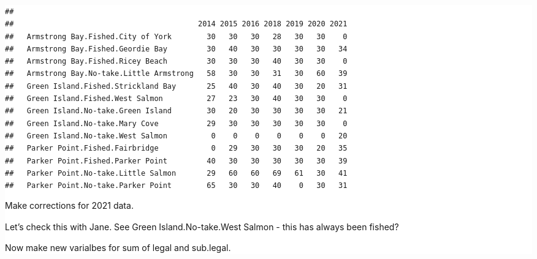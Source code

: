     ##                                         
    ##                                          2014 2015 2016 2018 2019 2020 2021
    ##   Armstrong Bay.Fished.City of York        30   30   30   28   30   30    0
    ##   Armstrong Bay.Fished.Geordie Bay         30   40   30   30   30   30   34
    ##   Armstrong Bay.Fished.Ricey Beach         30   30   30   40   30   30    0
    ##   Armstrong Bay.No-take.Little Armstrong   58   30   30   31   30   60   39
    ##   Green Island.Fished.Strickland Bay       25   40   30   40   30   20   31
    ##   Green Island.Fished.West Salmon          27   23   30   40   30   30    0
    ##   Green Island.No-take.Green Island        30   20   30   30   30   30   21
    ##   Green Island.No-take.Mary Cove           29   30   30   30   30   30    0
    ##   Green Island.No-take.West Salmon          0    0    0    0    0    0   20
    ##   Parker Point.Fished.Fairbridge            0   29   30   30   30   20   35
    ##   Parker Point.Fished.Parker Point         40   30   30   30   30   30   39
    ##   Parker Point.No-take.Little Salmon       29   60   60   69   61   30   41
    ##   Parker Point.No-take.Parker Point        65   30   30   40    0   30   31

Make corrections for 2021 data.

Let’s check this with Jane. See Green Island.No-take.West Salmon - this
has always been fished?

Now make new varialbes for sum of legal and sub.legal.
